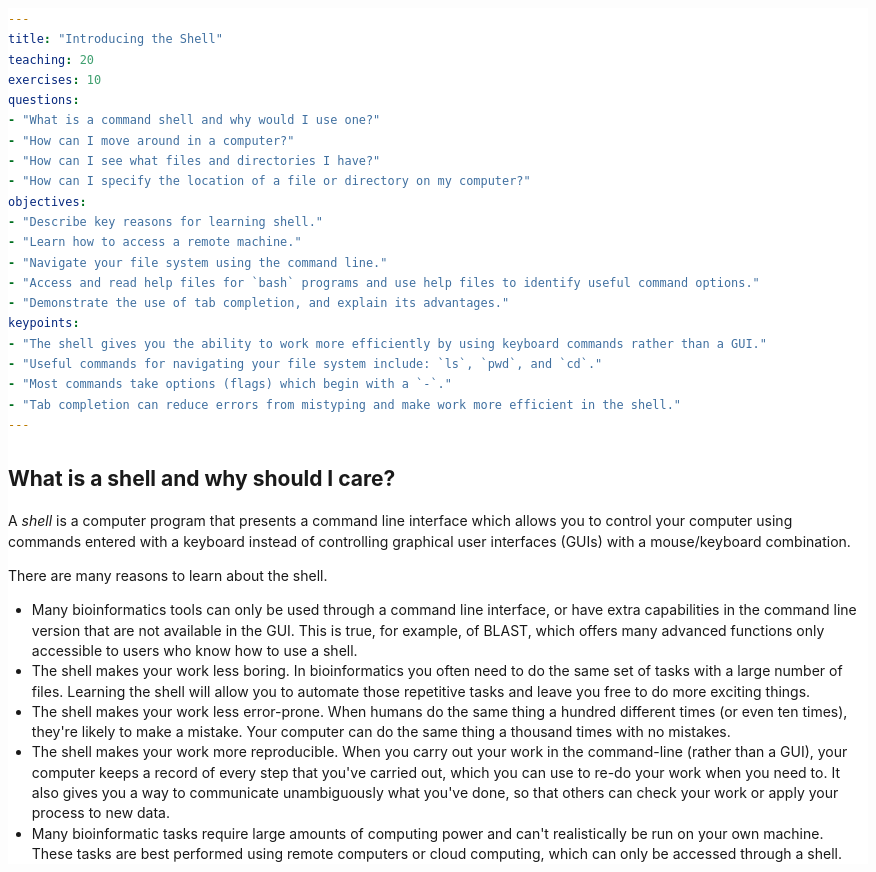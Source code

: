 ```yaml
---
title: "Introducing the Shell"
teaching: 20
exercises: 10
questions:
- "What is a command shell and why would I use one?"
- "How can I move around in a computer?"
- "How can I see what files and directories I have?"
- "How can I specify the location of a file or directory on my computer?"
objectives:
- "Describe key reasons for learning shell."
- "Learn how to access a remote machine."
- "Navigate your file system using the command line."
- "Access and read help files for `bash` programs and use help files to identify useful command options."
- "Demonstrate the use of tab completion, and explain its advantages."
keypoints:
- "The shell gives you the ability to work more efficiently by using keyboard commands rather than a GUI."
- "Useful commands for navigating your file system include: `ls`, `pwd`, and `cd`."
- "Most commands take options (flags) which begin with a `-`."
- "Tab completion can reduce errors from mistyping and make work more efficient in the shell."
---
```


## What is a shell and why should I care?

A *shell* is a computer program that presents a command line interface
which allows you to control your computer using commands entered
with a keyboard instead of controlling graphical user interfaces
(GUIs) with a mouse/keyboard combination.

There are many reasons to learn about the shell.

* Many bioinformatics tools can only be used through a command line interface, or 
have extra capabilities in the command line version that are not available in the GUI.
This is true, for example, of BLAST, which offers many advanced functions only accessible
to users who know how to use a shell.  
* The shell makes your work less boring. In bioinformatics you often need to do
the same set of tasks with a large number of files. Learning the shell will allow you to
automate those repetitive tasks and leave you free to do more exciting things.  
* The shell makes your work less error-prone. When humans do the same thing a hundred different times
(or even ten times), they're likely to make a mistake. Your computer can do the same thing a thousand times
with no mistakes.  
* The shell makes your work more reproducible. When you carry out your work in the command-line 
(rather than a GUI), your computer keeps a record of every step that you've carried out, which you can use 
to re-do your work when you need to. It also gives you a way to communicate unambiguously what you've done, 
so that others can check your work or apply your process to new data.  
* Many bioinformatic tasks require large amounts of computing power and can't realistically be run on your
own machine. These tasks are best performed using remote computers or cloud computing, which can only be accessed
through a shell.

